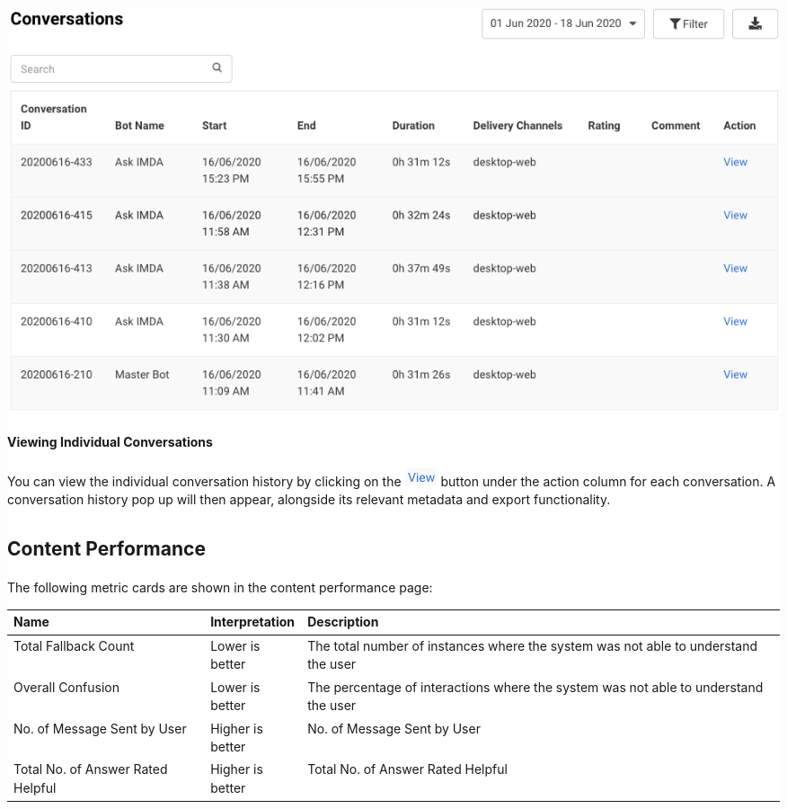 ![](../.gitbook/assets/148.png)

#### **Viewing Individual Conversations**

You can view the individual conversation history by clicking on the ![](../.gitbook/assets/149.png) button under the action column for each conversation. A conversation history pop up will then appear, alongside its relevant metadata and export functionality.

## Content Performance

The following metric cards are shown in the content performance page:

| **Name** | **Interpretation** | **Description** |
| :--- | :--- | :--- |
| Total Fallback Count | Lower is better | The total number of instances where the system was not able to understand the user |
| Overall Confusion | Lower is better | The percentage of interactions where the system was not able to understand the user |
| No. of Message Sent by User | Higher is better | No. of Message Sent by User |
| Total No. of Answer Rated Helpful | Higher is better | Total No. of Answer Rated Helpful |
